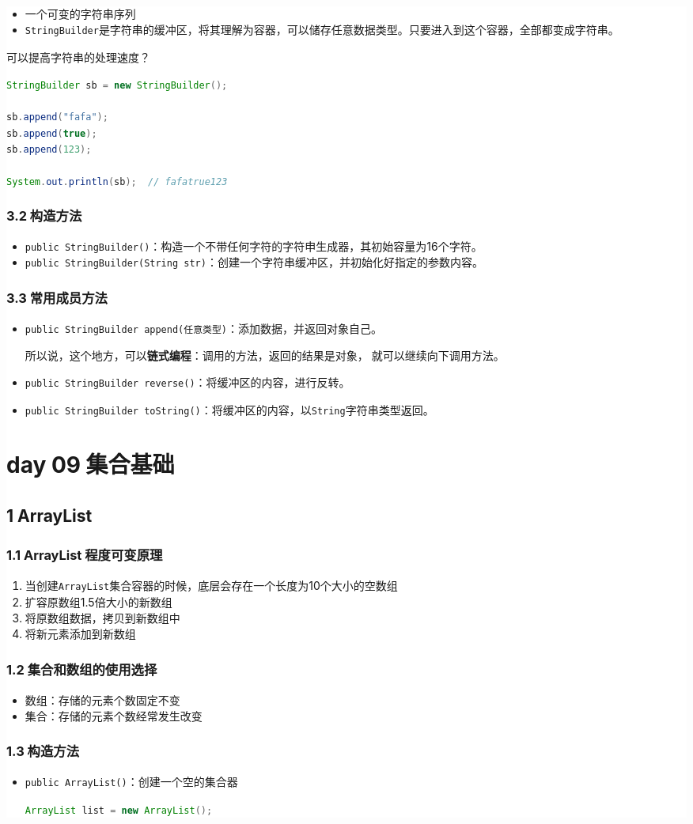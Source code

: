 - 一个可变的字符串序列
- ```StringBuilder```是字符串的缓冲区，将其理解为容器，可以储存任意数据类型。只要进入到这个容器，全部都变成字符串。

可以提高字符串的处理速度？

```java
StringBuilder sb = new StringBuilder();

sb.append("fafa");
sb.append(true);
sb.append(123);

System.out.println(sb);  // fafatrue123
```

### 3.2 构造方法

- ```public StringBuilder()```：构造一个不带任何字符的字符申生成器，其初始容量为16个字符。
- ```public StringBuilder(String str)```：创建一个字符串缓冲区，并初始化好指定的参数内容。

### 3.3 常用成员方法

- ```public StringBuilder append(任意类型)```：添加数据，并返回对象自己。

  所以说，这个地方，可以**链式编程**：调用的方法，返回的结果是对象， 就可以继续向下调用方法。

- ```public StringBuilder reverse()```：将缓冲区的内容，进行反转。

- ```public StringBuilder toString()```：将缓冲区的内容，以```String```字符串类型返回。

# day 09 集合基础

## 1 ArrayList

### 1.1 ArrayList 程度可变原理

1. 当创建```ArrayList```集合容器的时候，底层会存在一个长度为10个大小的空数组
2. 扩容原数组1.5倍大小的新数组
3. 将原数组数据，拷贝到新数组中
4. 将新元素添加到新数组

### 1.2 集合和数组的使用选择

- 数组：存储的元素个数固定不变
- 集合：存储的元素个数经常发生改变

### 1.3 构造方法

- ```public ArrayList()```：创建一个空的集合器

  ```java
  ArrayList list = new ArrayList();
  ```
